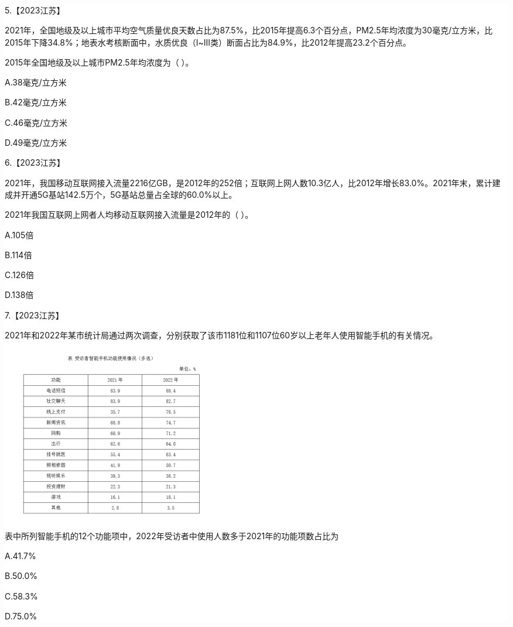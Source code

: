5.【2023江苏】

2021年，全国地级及以上城市平均空气质量优良天数占比为87.5%，比2015年提高6.3个百分点，PM2.5年均浓度为30毫克/立方米，比2015年下降34.8%；地表水考核断面中，水质优良（Ⅰ\~Ⅲ类）断面占比为84.9%，比2012年提高23.2个百分点。

2015年全国地级及以上城市PM2.5年均浓度为（ ）。

A.38毫克/立方米

B.42毫克/立方米

C.46毫克/立方米

D.49毫克/立方米

6.【2023江苏】

2021年，我国移动互联网接入流量2216亿GB，是2012年的252倍；互联网上网人数10.3亿人，比2012年增长83.0%。2021年末，累计建成并开通5G基站142.5万个，5G基站总量占全球的60.0%以上。

2021年我国互联网上网者人均移动互联网接入流量是2012年的（ ）。

A.105倍

B.114倍

C.126倍

D.138倍

7.【2023江苏】

2021年和2022年某市统计局通过两次调查，分别获取了该市1181位和1107位60岁以上老年人使用智能手机的有关情况。

![image-20240911083038333](.images/image-20240911083038333.png)

表中所列智能手机的12个功能项中，2022年受访者中使用人数多于2021年的功能项数占比为

A.41.7%

B.50.0%

C.58.3%

D.75.0%
